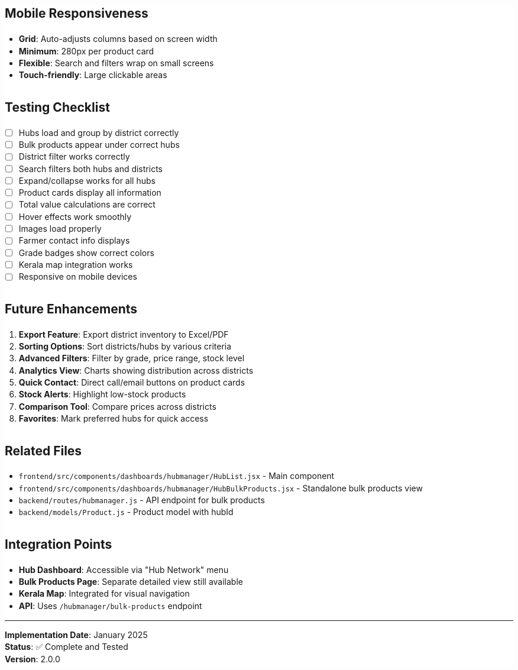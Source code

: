 ## Mobile Responsiveness

- **Grid**: Auto-adjusts columns based on screen width
- **Minimum**: 280px per product card
- **Flexible**: Search and filters wrap on small screens
- **Touch-friendly**: Large clickable areas

## Testing Checklist

- [ ] Hubs load and group by district correctly
- [ ] Bulk products appear under correct hubs
- [ ] District filter works correctly
- [ ] Search filters both hubs and districts
- [ ] Expand/collapse works for all hubs
- [ ] Product cards display all information
- [ ] Total value calculations are correct
- [ ] Hover effects work smoothly
- [ ] Images load properly
- [ ] Farmer contact info displays
- [ ] Grade badges show correct colors
- [ ] Kerala map integration works
- [ ] Responsive on mobile devices

## Future Enhancements

1. **Export Feature**: Export district inventory to Excel/PDF
2. **Sorting Options**: Sort districts/hubs by various criteria
3. **Advanced Filters**: Filter by grade, price range, stock level
4. **Analytics View**: Charts showing distribution across districts
5. **Quick Contact**: Direct call/email buttons on product cards
6. **Stock Alerts**: Highlight low-stock products
7. **Comparison Tool**: Compare prices across districts
8. **Favorites**: Mark preferred hubs for quick access

## Related Files

- `frontend/src/components/dashboards/hubmanager/HubList.jsx` - Main component
- `frontend/src/components/dashboards/hubmanager/HubBulkProducts.jsx` - Standalone bulk products view
- `backend/routes/hubmanager.js` - API endpoint for bulk products
- `backend/models/Product.js` - Product model with hubId

## Integration Points

- **Hub Dashboard**: Accessible via "Hub Network" menu
- **Bulk Products Page**: Separate detailed view still available
- **Kerala Map**: Integrated for visual navigation
- **API**: Uses `/hubmanager/bulk-products` endpoint

---

**Implementation Date**: January 2025  
**Status**: ✅ Complete and Tested  
**Version**: 2.0.0
